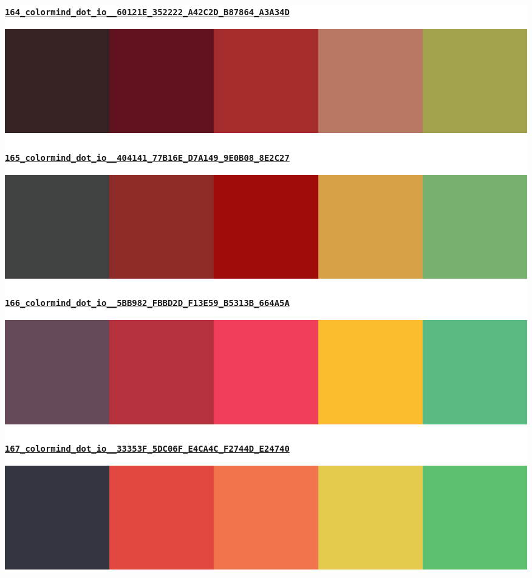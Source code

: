 ### [`164_colormind_dot_io__60121E_352222_A42C2D_B87864_A3A34D`](164_colormind_dot_io__60121E_352222_A42C2D_B87864_A3A34D.hexplt)

[ ![164_colormind_dot_io__60121E_352222_A42C2D_B87864_A3A34D.png](164_colormind_dot_io__60121E_352222_A42C2D_B87864_A3A34D.png) ](164_colormind_dot_io__60121E_352222_A42C2D_B87864_A3A34D.png)

### [`165_colormind_dot_io__404141_77B16E_D7A149_9E0B08_8E2C27`](165_colormind_dot_io__404141_77B16E_D7A149_9E0B08_8E2C27.hexplt)

[ ![165_colormind_dot_io__404141_77B16E_D7A149_9E0B08_8E2C27.png](165_colormind_dot_io__404141_77B16E_D7A149_9E0B08_8E2C27.png) ](165_colormind_dot_io__404141_77B16E_D7A149_9E0B08_8E2C27.png)

### [`166_colormind_dot_io__5BB982_FBBD2D_F13E59_B5313B_664A5A`](166_colormind_dot_io__5BB982_FBBD2D_F13E59_B5313B_664A5A.hexplt)

[ ![166_colormind_dot_io__5BB982_FBBD2D_F13E59_B5313B_664A5A.png](166_colormind_dot_io__5BB982_FBBD2D_F13E59_B5313B_664A5A.png) ](166_colormind_dot_io__5BB982_FBBD2D_F13E59_B5313B_664A5A.png)

### [`167_colormind_dot_io__33353F_5DC06F_E4CA4C_F2744D_E24740`](167_colormind_dot_io__33353F_5DC06F_E4CA4C_F2744D_E24740.hexplt)

[ ![167_colormind_dot_io__33353F_5DC06F_E4CA4C_F2744D_E24740.png](167_colormind_dot_io__33353F_5DC06F_E4CA4C_F2744D_E24740.png) ](167_colormind_dot_io__33353F_5DC06F_E4CA4C_F2744D_E24740.png)
